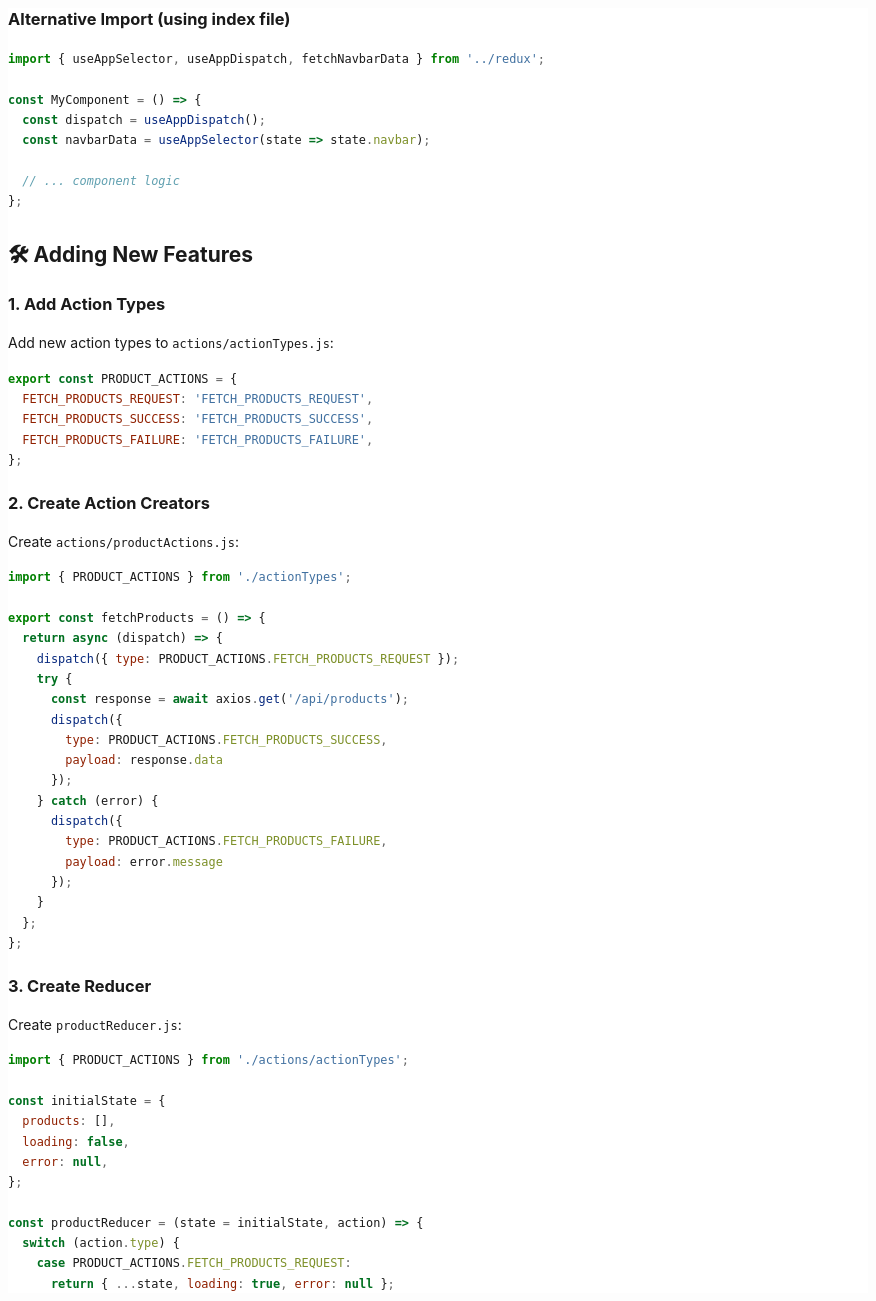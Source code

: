 ### Alternative Import (using index file)
```javascript
import { useAppSelector, useAppDispatch, fetchNavbarData } from '../redux';

const MyComponent = () => {
  const dispatch = useAppDispatch();
  const navbarData = useAppSelector(state => state.navbar);

  // ... component logic
};
```

## 🛠 Adding New Features

### 1. Add Action Types
Add new action types to `actions/actionTypes.js`:
```javascript
export const PRODUCT_ACTIONS = {
  FETCH_PRODUCTS_REQUEST: 'FETCH_PRODUCTS_REQUEST',
  FETCH_PRODUCTS_SUCCESS: 'FETCH_PRODUCTS_SUCCESS',
  FETCH_PRODUCTS_FAILURE: 'FETCH_PRODUCTS_FAILURE',
};
```

### 2. Create Action Creators
Create `actions/productActions.js`:
```javascript
import { PRODUCT_ACTIONS } from './actionTypes';

export const fetchProducts = () => {
  return async (dispatch) => {
    dispatch({ type: PRODUCT_ACTIONS.FETCH_PRODUCTS_REQUEST });
    try {
      const response = await axios.get('/api/products');
      dispatch({
        type: PRODUCT_ACTIONS.FETCH_PRODUCTS_SUCCESS,
        payload: response.data
      });
    } catch (error) {
      dispatch({
        type: PRODUCT_ACTIONS.FETCH_PRODUCTS_FAILURE,
        payload: error.message
      });
    }
  };
};
```

### 3. Create Reducer
Create `productReducer.js`:
```javascript
import { PRODUCT_ACTIONS } from './actions/actionTypes';

const initialState = {
  products: [],
  loading: false,
  error: null,
};

const productReducer = (state = initialState, action) => {
  switch (action.type) {
    case PRODUCT_ACTIONS.FETCH_PRODUCTS_REQUEST:
      return { ...state, loading: true, error: null };
```